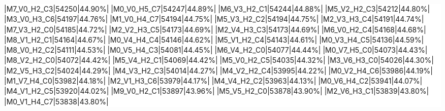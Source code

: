 |M7_V0_H2_C3|54250|44.90%|
|M0_V0_H5_C7|54247|44.89%|
|M6_V3_H2_C1|54244|44.88%|
|M5_V2_H2_C3|54212|44.80%|
|M3_V0_H3_C6|54197|44.76%|
|M1_V0_H4_C7|54194|44.75%|
|M5_V3_H2_C2|54194|44.75%|
|M2_V3_H3_C4|54191|44.74%|
|M7_V3_H2_C0|54185|44.72%|
|M2_V2_H3_C5|54173|44.69%|
|M2_V4_H3_C3|54173|44.69%|
|M6_V0_H2_C4|54168|44.68%|
|M8_V1_H2_C1|54164|44.67%|
|M0_V4_H4_C4|54146|44.62%|
|M5_V1_H2_C4|54143|44.61%|
|M0_V3_H4_C5|54136|44.59%|
|M8_V0_H2_C2|54111|44.53%|
|M0_V5_H4_C3|54081|44.45%|
|M6_V4_H2_C0|54077|44.44%|
|M0_V7_H5_C0|54073|44.43%|
|M8_V2_H2_C0|54072|44.42%|
|M5_V4_H2_C1|54069|44.42%|
|M5_V0_H2_C5|54035|44.32%|
|M3_V6_H3_C0|54026|44.30%|
|M2_V5_H3_C2|54024|44.29%|
|M4_V3_H2_C3|54014|44.27%|
|M4_V2_H2_C4|53995|44.22%|
|M0_V2_H4_C6|53986|44.19%|
|M1_V7_H4_C0|53982|44.18%|
|M2_V1_H3_C6|53979|44.17%|
|M4_V4_H2_C2|53963|44.13%|
|M0_V6_H4_C2|53941|44.07%|
|M4_V1_H2_C5|53920|44.02%|
|M9_V0_H2_C1|53897|43.96%|
|M5_V5_H2_C0|53878|43.90%|
|M2_V6_H3_C1|53839|43.80%|
|M0_V1_H4_C7|53838|43.80%|